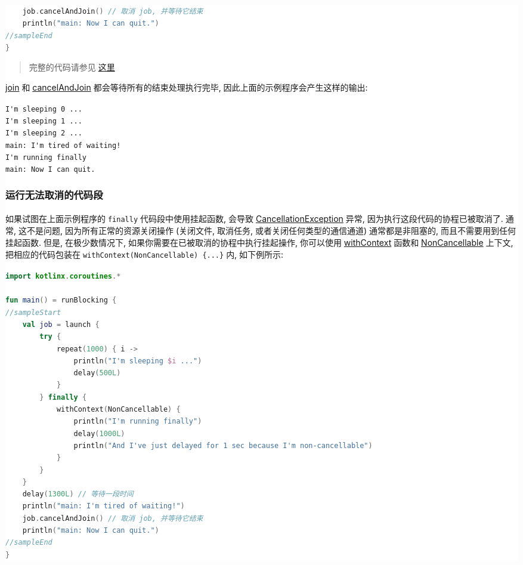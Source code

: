 ```kotlin
    job.cancelAndJoin() // 取消 job, 并等待它结束
    println("main: Now I can quit.")
//sampleEnd    
}
```

</div>

> 完整的代码请参见 [这里](../core/kotlinx-coroutines-core/test/guide/example-cancel-04.kt)

[join][Job.join] 和 [cancelAndJoin] 都会等待所有的结束处理执行完毕, 因此上面的示例程序会产生这样的输出:

```text
I'm sleeping 0 ...
I'm sleeping 1 ...
I'm sleeping 2 ...
main: I'm tired of waiting!
I'm running finally
main: Now I can quit.
```



### 运行无法取消的代码段

如果试图在上面示例程序的 `finally` 代码段中使用挂起函数, 会导致 [CancellationException] 异常, 因为执行这段代码的协程已被取消了.
通常, 这不是问题, 因为所有正常的资源关闭操作 (关闭文件, 取消任务, 或者关闭任何类型的通信通道) 通常都是非阻塞的, 而且不需要用到任何挂起函数.
但是, 在极少数情况下, 如果你需要在已被取消的协程中执行挂起操作, 你可以使用 [withContext] 函数和 [NonCancellable] 上下文,
把相应的代码包装在 `withContext(NonCancellable) {...}` 内, 如下例所示:

<div class="sample" markdown="1" theme="idea" data-min-compiler-version="1.3">

```kotlin
import kotlinx.coroutines.*

fun main() = runBlocking {
//sampleStart
    val job = launch {
        try {
            repeat(1000) { i ->
                println("I'm sleeping $i ...")
                delay(500L)
            }
        } finally {
            withContext(NonCancellable) {
                println("I'm running finally")
                delay(1000L)
                println("And I've just delayed for 1 sec because I'm non-cancellable")
            }
        }
    }
    delay(1300L) // 等待一段时间
    println("main: I'm tired of waiting!")
    job.cancelAndJoin() // 取消 job, 并等待它结束
    println("main: Now I can quit.")
//sampleEnd    
}
```


[launch]: https://kotlin.github.io/kotlinx.coroutines/kotlinx-coroutines-core/kotlinx.coroutines/launch.html
[Job]: https://kotlin.github.io/kotlinx.coroutines/kotlinx-coroutines-core/kotlinx.coroutines/-job/index.html
[cancelAndJoin]: https://kotlin.github.io/kotlinx.coroutines/kotlinx-coroutines-core/kotlinx.coroutines/cancel-and-join.html
[Job.cancel]: https://kotlin.github.io/kotlinx.coroutines/kotlinx-coroutines-core/kotlinx.coroutines/-job/cancel.html
[Job.join]: https://kotlin.github.io/kotlinx.coroutines/kotlinx-coroutines-core/kotlinx.coroutines/-job/join.html
[CancellationException]: https://kotlin.github.io/kotlinx.coroutines/kotlinx-coroutines-core/kotlinx.coroutines/-cancellation-exception/index.html
[yield]: https://kotlin.github.io/kotlinx.coroutines/kotlinx-coroutines-core/kotlinx.coroutines/yield.html
[isActive]: https://kotlin.github.io/kotlinx.coroutines/kotlinx-coroutines-core/kotlinx.coroutines/is-active.html
[CoroutineScope]: https://kotlin.github.io/kotlinx.coroutines/kotlinx-coroutines-core/kotlinx.coroutines/-coroutine-scope/index.html
[withContext]: https://kotlin.github.io/kotlinx.coroutines/kotlinx-coroutines-core/kotlinx.coroutines/with-context.html
[NonCancellable]: https://kotlin.github.io/kotlinx.coroutines/kotlinx-coroutines-core/kotlinx.coroutines/-non-cancellable.html
[withTimeout]: https://kotlin.github.io/kotlinx.coroutines/kotlinx-coroutines-core/kotlinx.coroutines/with-timeout.html
[withTimeoutOrNull]: https://kotlin.github.io/kotlinx.coroutines/kotlinx-coroutines-core/kotlinx.coroutines/with-timeout-or-null.html